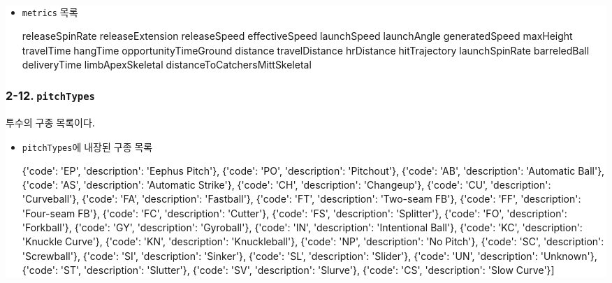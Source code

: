 - `metrics` 목록
    
    releaseSpinRate
    releaseExtension
    releaseSpeed
    effectiveSpeed
    launchSpeed
    launchAngle
    generatedSpeed
    maxHeight
    travelTime
    hangTime
    opportunityTimeGround
    distance
    travelDistance
    hrDistance
    hitTrajectory
    launchSpinRate
    barreledBall
    deliveryTime
    limbApexSkeletal
    distanceToCatchersMittSkeletal
    

### 2-12. `pitchTypes`

투수의 구종 목록이다.

- `pitchTypes`에 내장된 구종 목록
    
    {'code': 'EP', 'description': 'Eephus Pitch'},
    {'code': 'PO', 'description': 'Pitchout'},
    {'code': 'AB', 'description': 'Automatic Ball'},
    {'code': 'AS', 'description': 'Automatic Strike'},
    {'code': 'CH', 'description': 'Changeup'},
    {'code': 'CU', 'description': 'Curveball'},
    {'code': 'FA', 'description': 'Fastball'},
    {'code': 'FT', 'description': 'Two-seam FB'},
    {'code': 'FF', 'description': 'Four-seam FB'},
    {'code': 'FC', 'description': 'Cutter'},
    {'code': 'FS', 'description': 'Splitter'},
    {'code': 'FO', 'description': 'Forkball'},
    {'code': 'GY', 'description': 'Gyroball'},
    {'code': 'IN', 'description': 'Intentional Ball'},
    {'code': 'KC', 'description': 'Knuckle Curve'},
    {'code': 'KN', 'description': 'Knuckleball'},
    {'code': 'NP', 'description': 'No Pitch'},
    {'code': 'SC', 'description': 'Screwball'},
    {'code': 'SI', 'description': 'Sinker'},
    {'code': 'SL', 'description': 'Slider'},
    {'code': 'UN', 'description': 'Unknown'},
    {'code': 'ST', 'description': 'Slutter'},
    {'code': 'SV', 'description': 'Slurve'},
    {'code': 'CS', 'description': 'Slow Curve'}]
    